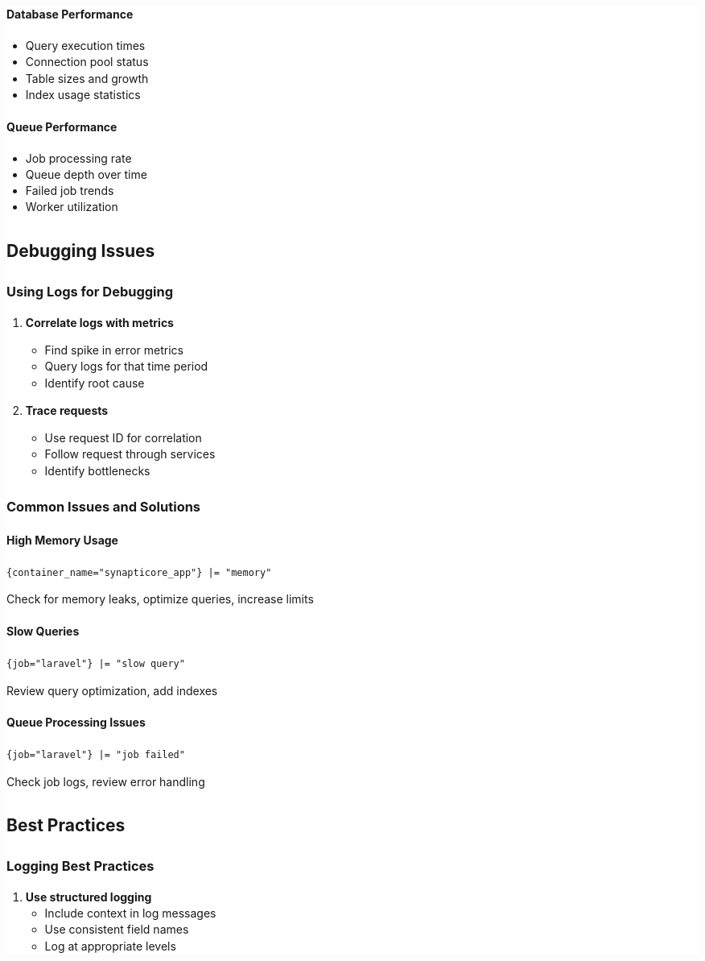 #### Database Performance
- Query execution times
- Connection pool status
- Table sizes and growth
- Index usage statistics

#### Queue Performance
- Job processing rate
- Queue depth over time
- Failed job trends
- Worker utilization

## Debugging Issues

### Using Logs for Debugging

1. **Correlate logs with metrics**
   - Find spike in error metrics
   - Query logs for that time period
   - Identify root cause

2. **Trace requests**
   - Use request ID for correlation
   - Follow request through services
   - Identify bottlenecks

### Common Issues and Solutions

#### High Memory Usage
```logql
{container_name="synapticore_app"} |= "memory"
```
Check for memory leaks, optimize queries, increase limits

#### Slow Queries
```logql
{job="laravel"} |= "slow query"
```
Review query optimization, add indexes

#### Queue Processing Issues
```logql
{job="laravel"} |= "job failed"
```
Check job logs, review error handling

## Best Practices

### Logging Best Practices

1. **Use structured logging**
   - Include context in log messages
   - Use consistent field names
   - Log at appropriate levels
